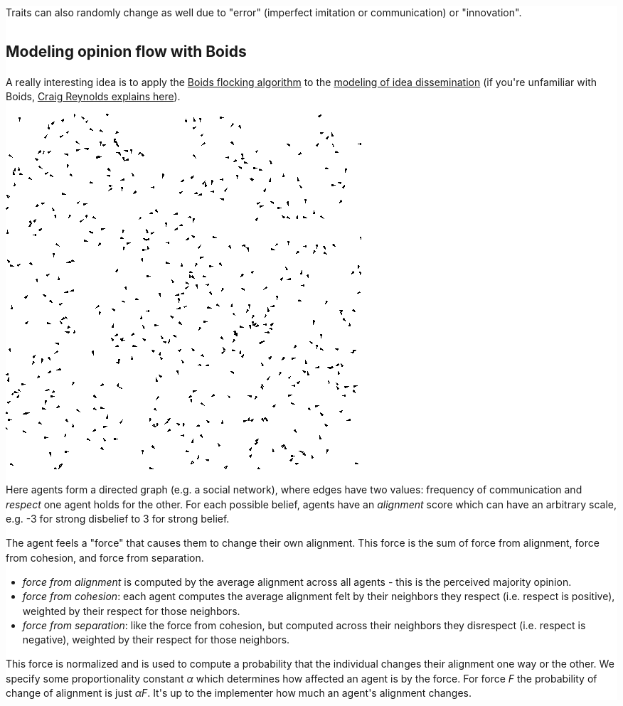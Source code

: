 Traits can also randomly change as well due to "error" (imperfect imitation or communication) or "innovation".

## Modeling opinion flow with Boids

A really interesting idea is to apply the [Boids flocking algorithm](https://processing.org/examples/flocking.html) to the [modeling of idea dissemination](http://www.gamasutra.com/view/feature/1815/modeling_opinion_flow_in_humans_.php?print=1) (if you're unfamiliar with Boids, [Craig Reynolds explains here](http://www.red3d.com/cwr/boids/)).

![The original boids [source](http://ayearincode.tumblr.com/post/107414487116/this-morning-i-added-some-new-rules-to)](/assets/uploads/boids.gif)

Here agents form a directed graph (e.g. a social network), where edges have two values: frequency of communication and _respect_ one agent holds for the other. For each possible belief, agents have an _alignment_ score which can have an arbitrary scale, e.g. -3 for strong disbelief to 3 for strong belief.

The agent feels a "force" that causes them to change their own alignment. This force is the sum of force from alignment, force from cohesion, and force from separation.

- _force from alignment_ is computed by the average alignment across all agents - this is the perceived majority opinion.
- _force from cohesion_: each agent computes the average alignment felt by their neighbors they respect (i.e. respect is positive), weighted by their respect for those neighbors.
- _force from separation_: like the force from cohesion, but computed across their neighbors they disrespect (i.e. respect is negative), weighted by their respect for those neighbors.

This force is normalized and is used to compute a probability that the individual changes their alignment one way or the other. We specify some proportionality constant $\alpha$ which determines how affected an agent is by the force. For force $F$ the probability of change of alignment is just $\alpha F$. It's up to the implementer how much an agent's alignment changes.
